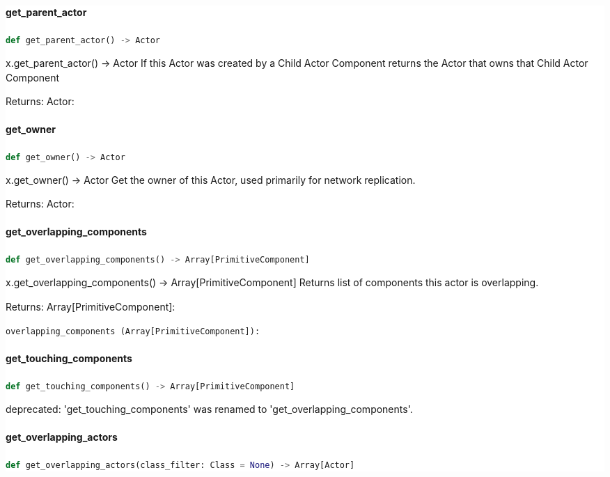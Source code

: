 #### get_parent_actor

```python
def get_parent_actor() -> Actor
```

x.get_parent_actor() -> Actor
If this Actor was created by a Child Actor Component returns the Actor that owns that Child Actor Component

Returns:
    Actor:

<a id="unreal.Actor.get_owner"></a>

#### get_owner

```python
def get_owner() -> Actor
```

x.get_owner() -> Actor
Get the owner of this Actor, used primarily for network replication.

Returns:
    Actor:

<a id="unreal.Actor.get_overlapping_components"></a>

#### get_overlapping_components

```python
def get_overlapping_components() -> Array[PrimitiveComponent]
```

x.get_overlapping_components() -> Array[PrimitiveComponent]
Returns list of components this actor is overlapping.

Returns:
    Array[PrimitiveComponent]: 

    overlapping_components (Array[PrimitiveComponent]):

<a id="unreal.Actor.get_touching_components"></a>

#### get_touching_components

```python
def get_touching_components() -> Array[PrimitiveComponent]
```

deprecated: 'get_touching_components' was renamed to 'get_overlapping_components'.

<a id="unreal.Actor.get_overlapping_actors"></a>

#### get_overlapping_actors

```python
def get_overlapping_actors(class_filter: Class = None) -> Array[Actor]
```
